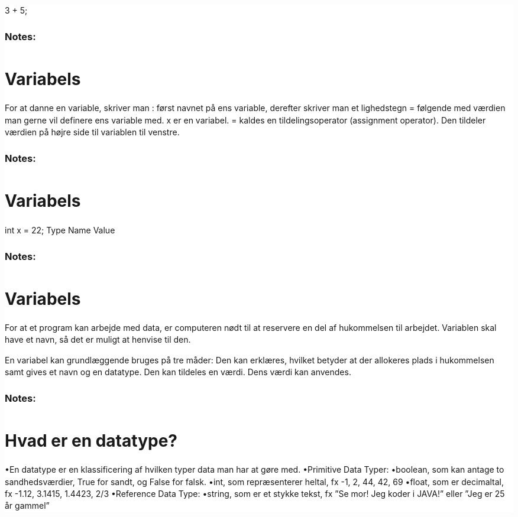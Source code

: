 3 + 5;

### Notes:


# Variabels
For at danne en variable, skriver man :
først navnet på ens variable,
derefter skriver man et lighedstegn =
følgende med værdien man gerne vil definere ens variable med.
 x er en variabel.
 = kaldes en tildelingsoperator (assignment operator).
 Den tildeler værdien på højre side til variablen til venstre.

### Notes:


# Variabels

int x = 22;
Type
Name
Value

### Notes:


# Variabels
For at et program kan arbejde med data, er computeren nødt til at reservere en del af hukommelsen til arbejdet.
Variablen skal have et navn, så det er muligt at henvise til den.

En variabel kan grundlæggende bruges på tre måder:
Den kan erklæres, hvilket betyder at der allokeres plads i hukommelsen samt gives et navn og en datatype.
Den kan tildeles en værdi.
Dens værdi kan anvendes.

### Notes:


# Hvad er en datatype?
•En datatype er en klassificering af hvilken typer data man har at gøre med.
•Primitive Data Typer:
•boolean, som kan antage to sandhedsværdier, True for sandt, og False for falsk.
•int, som repræsenterer heltal, fx -1, 2, 44, 42, 69
•float, som er decimaltal, fx -1.12, 3.1415, 1.4423, 2/3
•Reference Data Type:
•string, som er et stykke tekst, fx ”Se mor! Jeg koder i JAVA!” eller ”Jeg er 25 år gammel”
